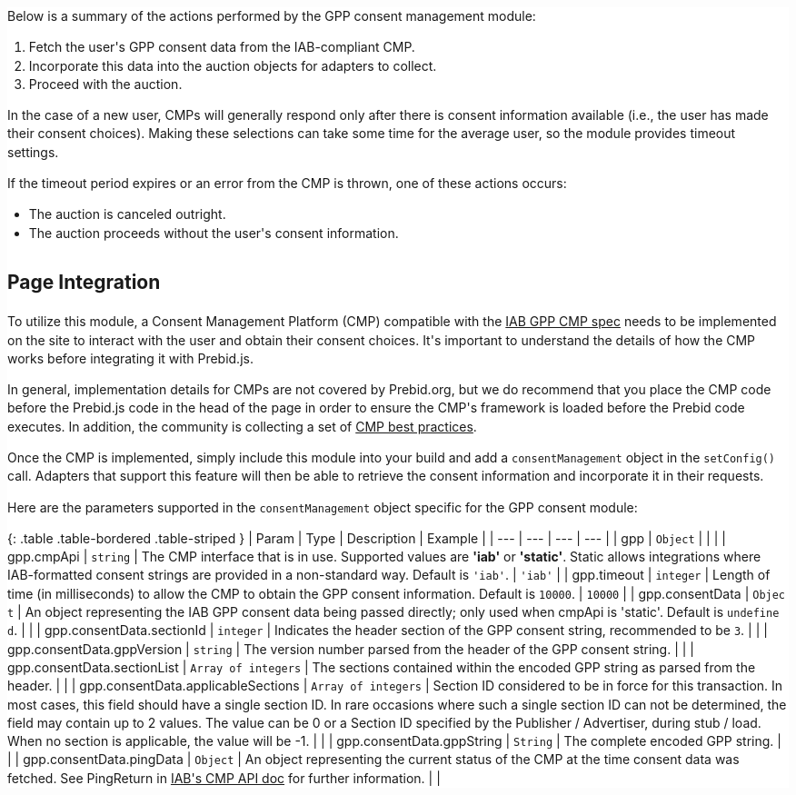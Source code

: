 Below is a summary of the actions performed by the GPP consent management module:

1. Fetch the user's GPP consent data from the IAB-compliant CMP.
2. Incorporate this data into the auction objects for adapters to collect.
3. Proceed with the auction.

In the case of a new user, CMPs will generally respond only after there is consent information available (i.e., the user has made their consent choices).
Making these selections can take some time for the average user, so the module provides timeout settings.

If the timeout period expires or an error from the CMP is thrown, one of these actions occurs:

- The auction is canceled outright.
- The auction proceeds without the user's consent information.

## Page Integration

To utilize this module, a Consent Management Platform (CMP) compatible with the [IAB GPP CMP spec](https://github.com/InteractiveAdvertisingBureau/Global-Privacy-Platform/blob/main/Core/CMP%20API%20Specification.md) needs to be implemented on the site to interact with the user and obtain their consent choices.  It's important to understand the details of how the CMP works before integrating it with Prebid.js.

In general, implementation details for CMPs are not covered by Prebid.org, but we do recommend that you place the CMP code before the Prebid.js code in the head of the page in order to ensure the CMP's framework is loaded before the Prebid code executes.  In addition, the community is collecting a set of [CMP best practices](/dev-docs/cmp-best-practices.html).

Once the CMP is implemented, simply include this module into your build and add a `consentManagement` object in the `setConfig()` call.  Adapters that support this feature will then be able to retrieve the consent information and incorporate it in their requests.

Here are the parameters supported in the `consentManagement` object specific for the GPP consent module:

{: .table .table-bordered .table-striped }
| Param | Type | Description | Example |
| --- | --- | --- | --- |
| gpp | `Object` | | |
| gpp.cmpApi | `string` | The CMP interface that is in use. Supported values are **'iab'** or **'static'**. Static allows integrations where IAB-formatted consent strings are provided in a non-standard way. Default is `'iab'`. | `'iab'` |
| gpp.timeout | `integer` | Length of time (in milliseconds) to allow the CMP to obtain the GPP consent information. Default is `10000`. | `10000` |
| gpp.consentData | `Object` | An object representing the IAB GPP consent data being passed directly; only used when cmpApi is 'static'. Default is `undefined`. | |
| gpp.consentData.sectionId | `integer` | Indicates the header section of the GPP consent string, recommended to be `3`. | |
| gpp.consentData.gppVersion | `string` | The version number parsed from the header of the GPP consent string. | |
| gpp.consentData.sectionList | `Array of integers` | The sections contained within the encoded GPP string as parsed from the header. | |
| gpp.consentData.applicableSections | `Array of integers` | Section ID considered to be in force for this transaction.  In most cases, this field should have a single section ID. In rare occasions where such a single section ID can not be determined, the field may contain up to 2 values. The value can be 0 or a Section ID specified by the Publisher / Advertiser, during stub / load. When no section is applicable, the value will be -1. | |
| gpp.consentData.gppString | `String` | The complete encoded GPP string. | |
| gpp.consentData.pingData | `Object` | An object representing the current status of the CMP at the time consent data was fetched.  See PingReturn in [IAB's CMP API doc](https://github.com/InteractiveAdvertisingBureau/Global-Privacy-Platform/blob/main/Core/CMP%20API%20Specification.md#ping) for further information. |  |
